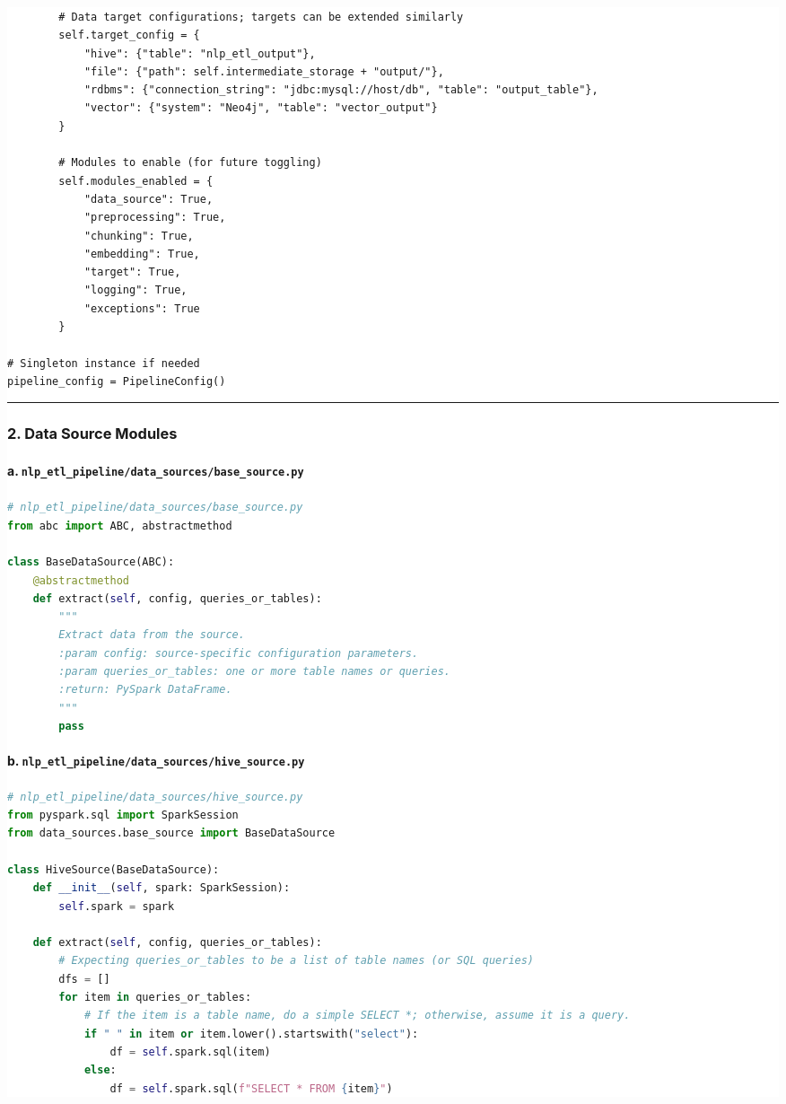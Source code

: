 ```
        # Data target configurations; targets can be extended similarly
        self.target_config = {
            "hive": {"table": "nlp_etl_output"},
            "file": {"path": self.intermediate_storage + "output/"},
            "rdbms": {"connection_string": "jdbc:mysql://host/db", "table": "output_table"},
            "vector": {"system": "Neo4j", "table": "vector_output"}
        }

        # Modules to enable (for future toggling)
        self.modules_enabled = {
            "data_source": True,
            "preprocessing": True,
            "chunking": True,
            "embedding": True,
            "target": True,
            "logging": True,
            "exceptions": True
        }

# Singleton instance if needed
pipeline_config = PipelineConfig()
```

---

### 2. Data Source Modules

#### a. `nlp_etl_pipeline/data_sources/base_source.py`

```python
# nlp_etl_pipeline/data_sources/base_source.py
from abc import ABC, abstractmethod

class BaseDataSource(ABC):
    @abstractmethod
    def extract(self, config, queries_or_tables):
        """
        Extract data from the source.
        :param config: source-specific configuration parameters.
        :param queries_or_tables: one or more table names or queries.
        :return: PySpark DataFrame.
        """
        pass
```

#### b. `nlp_etl_pipeline/data_sources/hive_source.py`

```python
# nlp_etl_pipeline/data_sources/hive_source.py
from pyspark.sql import SparkSession
from data_sources.base_source import BaseDataSource

class HiveSource(BaseDataSource):
    def __init__(self, spark: SparkSession):
        self.spark = spark

    def extract(self, config, queries_or_tables):
        # Expecting queries_or_tables to be a list of table names (or SQL queries)
        dfs = []
        for item in queries_or_tables:
            # If the item is a table name, do a simple SELECT *; otherwise, assume it is a query.
            if " " in item or item.lower().startswith("select"):
                df = self.spark.sql(item)
            else:
                df = self.spark.sql(f"SELECT * FROM {item}")
```